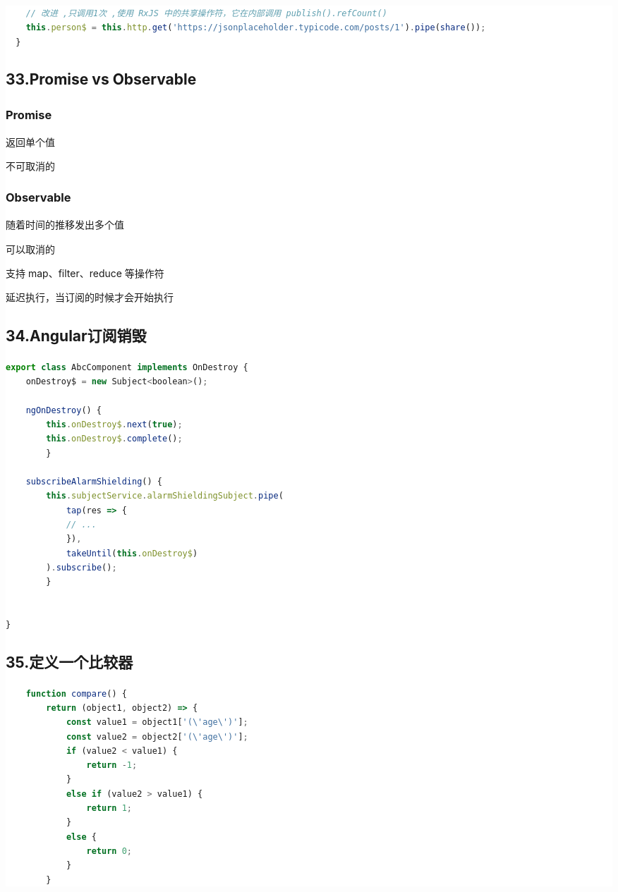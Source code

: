 ```javascript
    // 改进 ,只调用1次 ,使用 RxJS 中的共享操作符，它在内部调用 publish().refCount()
    this.person$ = this.http.get('https://jsonplaceholder.typicode.com/posts/1').pipe(share());
  }

```

## 33.Promise vs Observable

### Promise

返回单个值

不可取消的

### Observable

随着时间的推移发出多个值

可以取消的

支持 map、filter、reduce 等操作符

延迟执行，当订阅的时候才会开始执行


## 34.Angular订阅销毁
```javascript
export class AbcComponent implements OnDestroy {
	onDestroy$ = new Subject<boolean>();
	
	ngOnDestroy() {
		this.onDestroy$.next(true);
		this.onDestroy$.complete();
	    }
	    
	subscribeAlarmShielding() {
		this.subjectService.alarmShieldingSubject.pipe(
		    tap(res => {
			// ...
		    }),
		    takeUntil(this.onDestroy$)
		).subscribe();
	    }


}
```

## 35.定义一个比较器
```javascript
    function compare() {
        return (object1, object2) => {
            const value1 = object1['(\'age\')'];
            const value2 = object2['(\'age\')'];
            if (value2 < value1) {
                return -1;
            }
            else if (value2 > value1) {
                return 1;
            }
            else {
                return 0;
            }
        }
```